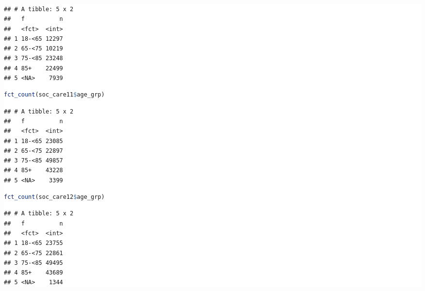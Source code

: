     ## # A tibble: 5 x 2
    ##   f          n
    ##   <fct>  <int>
    ## 1 18-<65 12297
    ## 2 65-<75 10219
    ## 3 75-<85 23248
    ## 4 85+    22499
    ## 5 <NA>    7939

``` r
fct_count(soc_care11$age_grp)
```

    ## # A tibble: 5 x 2
    ##   f          n
    ##   <fct>  <int>
    ## 1 18-<65 23085
    ## 2 65-<75 22897
    ## 3 75-<85 49857
    ## 4 85+    43228
    ## 5 <NA>    3399

``` r
fct_count(soc_care12$age_grp)
```

    ## # A tibble: 5 x 2
    ##   f          n
    ##   <fct>  <int>
    ## 1 18-<65 23755
    ## 2 65-<75 22861
    ## 3 75-<85 49495
    ## 4 85+    43689
    ## 5 <NA>    1344
